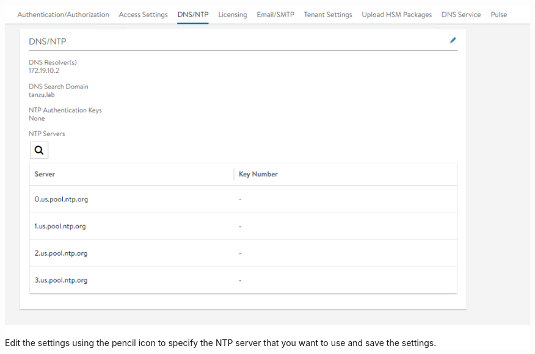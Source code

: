 ![](img/tko-on-vsphere-with-tanzu/TKO-VWT14.png)

Edit the settings using the pencil icon to specify the NTP server that you want to use and save the settings.
